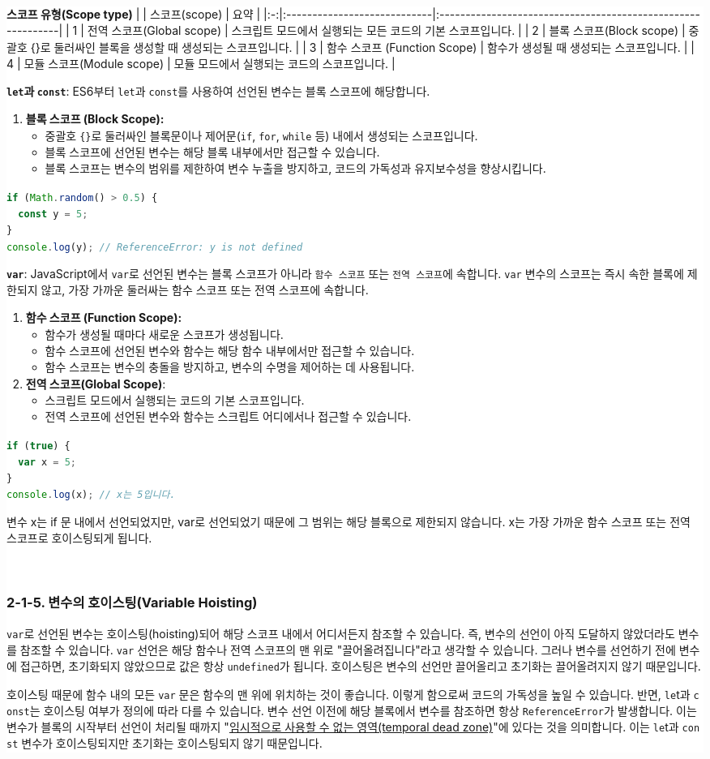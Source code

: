 **스코프 유형(Scope type)**
|   |         스코프(scope)        |                        요약                                 |
|:-:|:----------------------------|:------------------------------------------------------------|
| 1 | 전역 스코프(Global scope)    | 스크립트 모드에서 실행되는 모든 코드의 기본 스코프입니다.    |
| 2 | 블록 스코프(Block scope)     | 중괄호 {}로 둘러싸인 블록을 생성할 때 생성되는 스코프입니다. |
| 3 | 함수 스코프 (Function Scope) | 함수가 생성될 때 생성되는 스코프입니다.                      |
| 4 | 모듈 스코프(Module scope)    | 모듈 모드에서 실행되는 코드의 스코프입니다.                  |

**`let`과 `const`**: ES6부터 `let`과 `const`를 사용하여 선언된 변수는 블록 스코프에 해당합니다.
  1. **블록 스코프 (Block Scope):**
      - 중괄호 `{}`로 둘러싸인 블록문이나 제어문(`if`, `for`, `while` 등) 내에서 생성되는 스코프입니다.
      - 블록 스코프에 선언된 변수는 해당 블록 내부에서만 접근할 수 있습니다.
      - 블록 스코프는 변수의 범위를 제한하여 변수 누출을 방지하고, 코드의 가독성과 유지보수성을 향상시킵니다.
```jsx
if (Math.random() > 0.5) {
  const y = 5;
}
console.log(y); // ReferenceError: y is not defined
```

**`var`**: JavaScript에서 `var`로 선언된 변수는 블록 스코프가 아니라 `함수 스코프` 또는 `전역 스코프`에 속합니다. `var` 변수의 스코프는 즉시 속한 블록에 제한되지 않고, 가장 가까운 둘러싸는 함수 스코프 또는 전역 스코프에 속합니다.
  1. **함수 스코프 (Function Scope):**
      - 함수가 생성될 때마다 새로운 스코프가 생성됩니다.
      - 함수 스코프에 선언된 변수와 함수는 해당 함수 내부에서만 접근할 수 있습니다.
      - 함수 스코프는 변수의 충돌을 방지하고, 변수의 수명을 제어하는 데 사용됩니다.
  2. **전역 스코프(Global Scope)**:
     - 스크립트 모드에서 실행되는 코드의 기본 스코프입니다.
     - 전역 스코프에 선언된 변수와 함수는 스크립트 어디에서나 접근할 수 있습니다.

```jsx
if (true) {
  var x = 5;
}
console.log(x); // x는 5입니다.
```
변수 x는 if 문 내에서 선언되었지만, var로 선언되었기 때문에 그 범위는 해당 블록으로 제한되지 않습니다. x는 가장 가까운 함수 스코프 또는 전역 스코프로 호이스팅되게 됩니다.

<br>

### 2-1-5. 변수의 호이스팅(Variable Hoisting)

`var`로 선언된 변수는 호이스팅(hoisting)되어 해당 스코프 내에서 어디서든지 참조할 수 있습니다. 즉, 변수의 선언이 아직 도달하지 않았더라도 변수를 참조할 수 있습니다. `var` 선언은 해당 함수나 전역 스코프의 맨 위로 "끌어올려집니다"라고 생각할 수 있습니다. 그러나 변수를 선언하기 전에 변수에 접근하면, 초기화되지 않았으므로 값은 항상 `undefined`가 됩니다. 호이스팅은 변수의 선언만 끌어올리고 초기화는 끌어올려지지 않기 때문입니다.

호이스팅 때문에 함수 내의 모든 `var` 문은 함수의 맨 위에 위치하는 것이 좋습니다. 이렇게 함으로써 코드의 가독성을 높일 수 있습니다.
반면, `le`t과 `const`는 호이스팅 여부가 정의에 따라 다를 수 있습니다. 변수 선언 이전에 해당 블록에서 변수를 참조하면 항상 `ReferenceError`가 발생합니다. 이는 변수가 블록의 시작부터 선언이 처리될 때까지 "[임시적으로 사용할 수 없는 영역(temporal dead zone)](https://developer.mozilla.org/en-US/docs/Web/JavaScript/Reference/Statements/let#temporal_dead_zone_tdz)"에 있다는 것을 의미합니다. 이는 `le`t과 `const` 변수가 호이스팅되지만 초기화는 호이스팅되지 않기 때문입니다.
